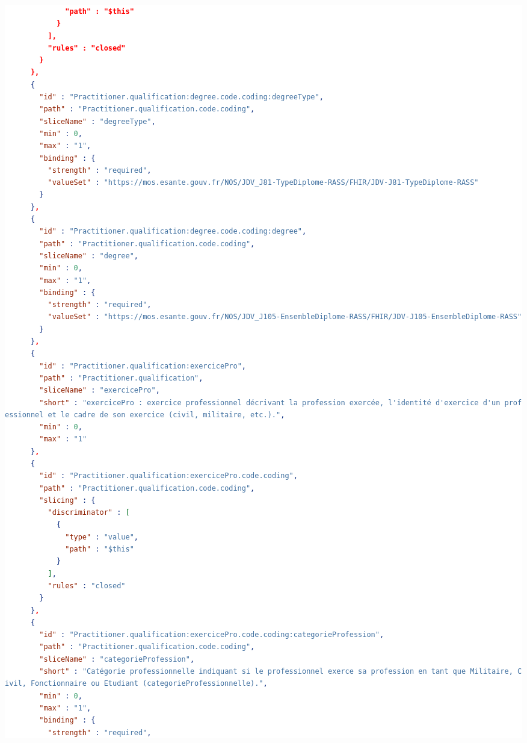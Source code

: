 ```json
              "path" : "$this"
            }
          ],
          "rules" : "closed"
        }
      },
      {
        "id" : "Practitioner.qualification:degree.code.coding:degreeType",
        "path" : "Practitioner.qualification.code.coding",
        "sliceName" : "degreeType",
        "min" : 0,
        "max" : "1",
        "binding" : {
          "strength" : "required",
          "valueSet" : "https://mos.esante.gouv.fr/NOS/JDV_J81-TypeDiplome-RASS/FHIR/JDV-J81-TypeDiplome-RASS"
        }
      },
      {
        "id" : "Practitioner.qualification:degree.code.coding:degree",
        "path" : "Practitioner.qualification.code.coding",
        "sliceName" : "degree",
        "min" : 0,
        "max" : "1",
        "binding" : {
          "strength" : "required",
          "valueSet" : "https://mos.esante.gouv.fr/NOS/JDV_J105-EnsembleDiplome-RASS/FHIR/JDV-J105-EnsembleDiplome-RASS"
        }
      },
      {
        "id" : "Practitioner.qualification:exercicePro",
        "path" : "Practitioner.qualification",
        "sliceName" : "exercicePro",
        "short" : "exercicePro : exercice professionnel décrivant la profession exercée, l'identité d'exercice d'un professionnel et le cadre de son exercice (civil, militaire, etc.).",
        "min" : 0,
        "max" : "1"
      },
      {
        "id" : "Practitioner.qualification:exercicePro.code.coding",
        "path" : "Practitioner.qualification.code.coding",
        "slicing" : {
          "discriminator" : [
            {
              "type" : "value",
              "path" : "$this"
            }
          ],
          "rules" : "closed"
        }
      },
      {
        "id" : "Practitioner.qualification:exercicePro.code.coding:categorieProfession",
        "path" : "Practitioner.qualification.code.coding",
        "sliceName" : "categorieProfession",
        "short" : "Catégorie professionnelle indiquant si le professionnel exerce sa profession en tant que Militaire, Civil, Fonctionnaire ou Etudiant (categorieProfessionnelle).",
        "min" : 0,
        "max" : "1",
        "binding" : {
          "strength" : "required",
```